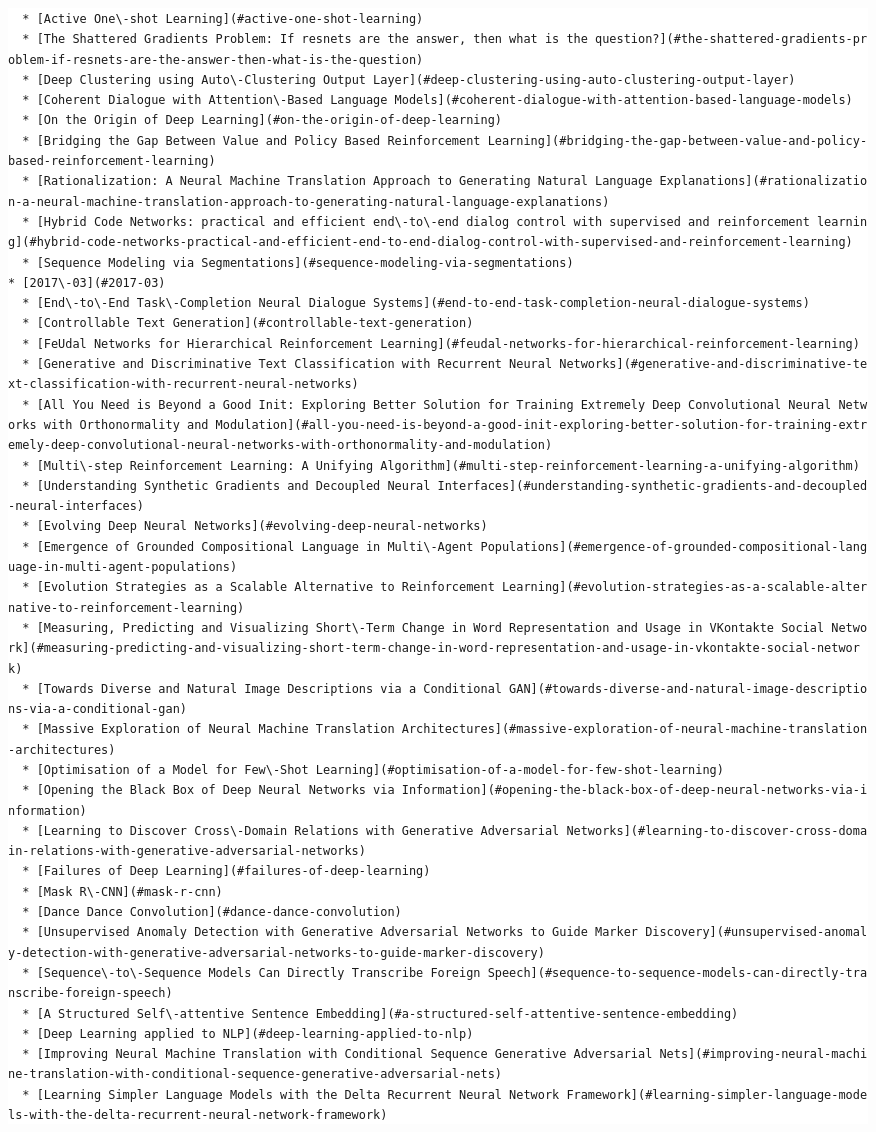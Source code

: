       * [Active One\-shot Learning](#active-one-shot-learning)
      * [The Shattered Gradients Problem: If resnets are the answer, then what is the question?](#the-shattered-gradients-problem-if-resnets-are-the-answer-then-what-is-the-question)
      * [Deep Clustering using Auto\-Clustering Output Layer](#deep-clustering-using-auto-clustering-output-layer)
      * [Coherent Dialogue with Attention\-Based Language Models](#coherent-dialogue-with-attention-based-language-models)
      * [On the Origin of Deep Learning](#on-the-origin-of-deep-learning)
      * [Bridging the Gap Between Value and Policy Based Reinforcement Learning](#bridging-the-gap-between-value-and-policy-based-reinforcement-learning)
      * [Rationalization: A Neural Machine Translation Approach to Generating Natural Language Explanations](#rationalization-a-neural-machine-translation-approach-to-generating-natural-language-explanations)
      * [Hybrid Code Networks: practical and efficient end\-to\-end dialog control with supervised and reinforcement learning](#hybrid-code-networks-practical-and-efficient-end-to-end-dialog-control-with-supervised-and-reinforcement-learning)
      * [Sequence Modeling via Segmentations](#sequence-modeling-via-segmentations)
    * [2017\-03](#2017-03)
      * [End\-to\-End Task\-Completion Neural Dialogue Systems](#end-to-end-task-completion-neural-dialogue-systems)
      * [Controllable Text Generation](#controllable-text-generation)
      * [FeUdal Networks for Hierarchical Reinforcement Learning](#feudal-networks-for-hierarchical-reinforcement-learning)
      * [Generative and Discriminative Text Classification with Recurrent Neural Networks](#generative-and-discriminative-text-classification-with-recurrent-neural-networks)
      * [All You Need is Beyond a Good Init: Exploring Better Solution for Training Extremely Deep Convolutional Neural Networks with Orthonormality and Modulation](#all-you-need-is-beyond-a-good-init-exploring-better-solution-for-training-extremely-deep-convolutional-neural-networks-with-orthonormality-and-modulation)
      * [Multi\-step Reinforcement Learning: A Unifying Algorithm](#multi-step-reinforcement-learning-a-unifying-algorithm)
      * [Understanding Synthetic Gradients and Decoupled Neural Interfaces](#understanding-synthetic-gradients-and-decoupled-neural-interfaces)
      * [Evolving Deep Neural Networks](#evolving-deep-neural-networks)
      * [Emergence of Grounded Compositional Language in Multi\-Agent Populations](#emergence-of-grounded-compositional-language-in-multi-agent-populations)
      * [Evolution Strategies as a Scalable Alternative to Reinforcement Learning](#evolution-strategies-as-a-scalable-alternative-to-reinforcement-learning)
      * [Measuring, Predicting and Visualizing Short\-Term Change in Word Representation and Usage in VKontakte Social Network](#measuring-predicting-and-visualizing-short-term-change-in-word-representation-and-usage-in-vkontakte-social-network)
      * [Towards Diverse and Natural Image Descriptions via a Conditional GAN](#towards-diverse-and-natural-image-descriptions-via-a-conditional-gan)
      * [Massive Exploration of Neural Machine Translation Architectures](#massive-exploration-of-neural-machine-translation-architectures)
      * [Optimisation of a Model for Few\-Shot Learning](#optimisation-of-a-model-for-few-shot-learning)
      * [Opening the Black Box of Deep Neural Networks via Information](#opening-the-black-box-of-deep-neural-networks-via-information)
      * [Learning to Discover Cross\-Domain Relations with Generative Adversarial Networks](#learning-to-discover-cross-domain-relations-with-generative-adversarial-networks)
      * [Failures of Deep Learning](#failures-of-deep-learning)
      * [Mask R\-CNN](#mask-r-cnn)
      * [Dance Dance Convolution](#dance-dance-convolution)
      * [Unsupervised Anomaly Detection with Generative Adversarial Networks to Guide Marker Discovery](#unsupervised-anomaly-detection-with-generative-adversarial-networks-to-guide-marker-discovery)
      * [Sequence\-to\-Sequence Models Can Directly Transcribe Foreign Speech](#sequence-to-sequence-models-can-directly-transcribe-foreign-speech)
      * [A Structured Self\-attentive Sentence Embedding](#a-structured-self-attentive-sentence-embedding)
      * [Deep Learning applied to NLP](#deep-learning-applied-to-nlp)
      * [Improving Neural Machine Translation with Conditional Sequence Generative Adversarial Nets](#improving-neural-machine-translation-with-conditional-sequence-generative-adversarial-nets)
      * [Learning Simpler Language Models with the Delta Recurrent Neural Network Framework](#learning-simpler-language-models-with-the-delta-recurrent-neural-network-framework)